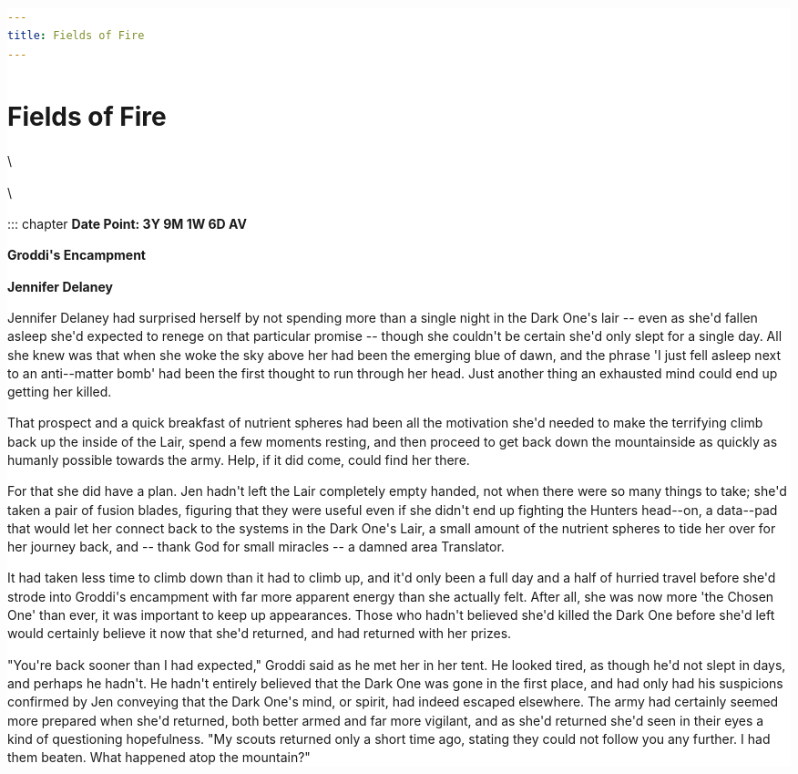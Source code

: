```yaml
---
title: Fields of Fire
---
```


# Fields of Fire

\

\

::: chapter
**Date Point: 3Y 9M 1W 6D AV**

**Groddi's Encampment**

**Jennifer Delaney**

Jennifer Delaney had surprised herself by not spending more than a
single night in the Dark One's lair -- even as she'd fallen asleep she'd
expected to renege on that particular promise -- though she couldn't be
certain she'd only slept for a single day. All she knew was that when
she woke the sky above her had been the emerging blue of dawn, and the
phrase 'I just fell asleep next to an anti--matter bomb' had been the
first thought to run through her head. Just another thing an exhausted
mind could end up getting her killed.

That prospect and a quick breakfast of nutrient spheres had been all the
motivation she'd needed to make the terrifying climb back up the inside
of the Lair, spend a few moments resting, and then proceed to get back
down the mountainside as quickly as humanly possible towards the army.
Help, if it did come, could find her there.

For that she did have a plan. Jen hadn't left the Lair completely empty
handed, not when there were so many things to take; she'd taken a pair
of fusion blades, figuring that they were useful even if she didn't end
up fighting the Hunters head--on, a data--pad that would let her connect
back to the systems in the Dark One's Lair, a small amount of the
nutrient spheres to tide her over for her journey back, and -- thank God
for small miracles -- a damned area Translator.

It had taken less time to climb down than it had to climb up, and it'd
only been a full day and a half of hurried travel before she'd strode
into Groddi's encampment with far more apparent energy than she actually
felt. After all, she was now more 'the Chosen One' than ever, it was
important to keep up appearances. Those who hadn't believed she'd killed
the Dark One before she'd left would certainly believe it now that she'd
returned, and had returned with her prizes.

"You're back sooner than I had expected," Groddi said as he met her in
her tent. He looked tired, as though he'd not slept in days, and perhaps
he hadn't. He hadn't entirely believed that the Dark One was gone in the
first place, and had only had his suspicions confirmed by Jen conveying
that the Dark One's mind, or spirit, had indeed escaped elsewhere. The
army had certainly seemed more prepared when she'd returned, both better
armed and far more vigilant, and as she'd returned she'd seen in their
eyes a kind of questioning hopefulness. "My scouts returned only a short
time ago, stating they could not follow you any further. I had them
beaten. What happened atop the mountain?"
